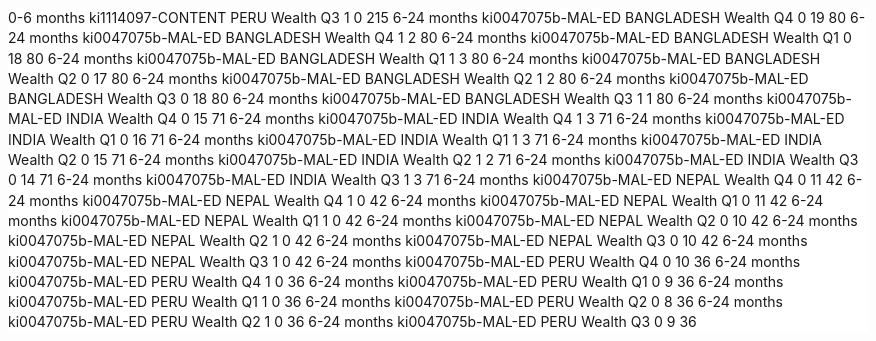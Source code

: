 0-6 months    ki1114097-CONTENT          PERU                           Wealth Q3                 1        0     215
6-24 months   ki0047075b-MAL-ED          BANGLADESH                     Wealth Q4                 0       19      80
6-24 months   ki0047075b-MAL-ED          BANGLADESH                     Wealth Q4                 1        2      80
6-24 months   ki0047075b-MAL-ED          BANGLADESH                     Wealth Q1                 0       18      80
6-24 months   ki0047075b-MAL-ED          BANGLADESH                     Wealth Q1                 1        3      80
6-24 months   ki0047075b-MAL-ED          BANGLADESH                     Wealth Q2                 0       17      80
6-24 months   ki0047075b-MAL-ED          BANGLADESH                     Wealth Q2                 1        2      80
6-24 months   ki0047075b-MAL-ED          BANGLADESH                     Wealth Q3                 0       18      80
6-24 months   ki0047075b-MAL-ED          BANGLADESH                     Wealth Q3                 1        1      80
6-24 months   ki0047075b-MAL-ED          INDIA                          Wealth Q4                 0       15      71
6-24 months   ki0047075b-MAL-ED          INDIA                          Wealth Q4                 1        3      71
6-24 months   ki0047075b-MAL-ED          INDIA                          Wealth Q1                 0       16      71
6-24 months   ki0047075b-MAL-ED          INDIA                          Wealth Q1                 1        3      71
6-24 months   ki0047075b-MAL-ED          INDIA                          Wealth Q2                 0       15      71
6-24 months   ki0047075b-MAL-ED          INDIA                          Wealth Q2                 1        2      71
6-24 months   ki0047075b-MAL-ED          INDIA                          Wealth Q3                 0       14      71
6-24 months   ki0047075b-MAL-ED          INDIA                          Wealth Q3                 1        3      71
6-24 months   ki0047075b-MAL-ED          NEPAL                          Wealth Q4                 0       11      42
6-24 months   ki0047075b-MAL-ED          NEPAL                          Wealth Q4                 1        0      42
6-24 months   ki0047075b-MAL-ED          NEPAL                          Wealth Q1                 0       11      42
6-24 months   ki0047075b-MAL-ED          NEPAL                          Wealth Q1                 1        0      42
6-24 months   ki0047075b-MAL-ED          NEPAL                          Wealth Q2                 0       10      42
6-24 months   ki0047075b-MAL-ED          NEPAL                          Wealth Q2                 1        0      42
6-24 months   ki0047075b-MAL-ED          NEPAL                          Wealth Q3                 0       10      42
6-24 months   ki0047075b-MAL-ED          NEPAL                          Wealth Q3                 1        0      42
6-24 months   ki0047075b-MAL-ED          PERU                           Wealth Q4                 0       10      36
6-24 months   ki0047075b-MAL-ED          PERU                           Wealth Q4                 1        0      36
6-24 months   ki0047075b-MAL-ED          PERU                           Wealth Q1                 0        9      36
6-24 months   ki0047075b-MAL-ED          PERU                           Wealth Q1                 1        0      36
6-24 months   ki0047075b-MAL-ED          PERU                           Wealth Q2                 0        8      36
6-24 months   ki0047075b-MAL-ED          PERU                           Wealth Q2                 1        0      36
6-24 months   ki0047075b-MAL-ED          PERU                           Wealth Q3                 0        9      36